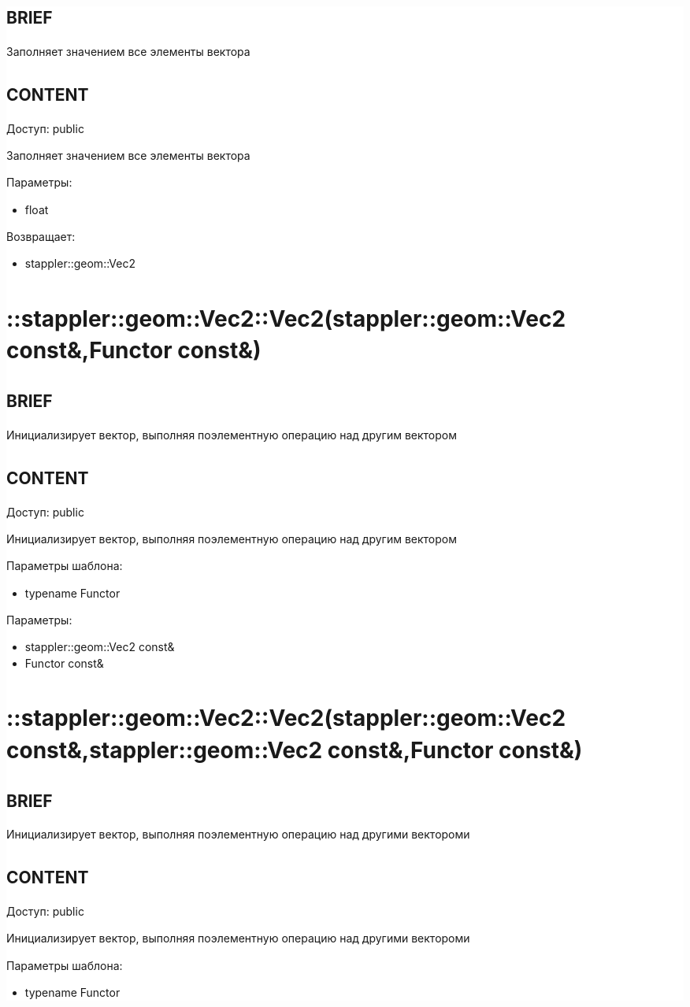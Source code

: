 ## BRIEF

Заполняет значением все элементы вектора

## CONTENT

Доступ: public

Заполняет значением все элементы вектора

Параметры:
* float

Возвращает:
* stappler::geom::Vec2

# ::stappler::geom::Vec2::Vec2<typename>(stappler::geom::Vec2 const&,Functor const&)

## BRIEF

Инициализирует вектор, выполняя поэлементную операцию над другим вектором

## CONTENT

Доступ: public

Инициализирует вектор, выполняя поэлементную операцию над другим вектором

Параметры шаблона:
* typename Functor

Параметры:
* stappler::geom::Vec2 const&
* Functor const&

# ::stappler::geom::Vec2::Vec2<typename>(stappler::geom::Vec2 const&,stappler::geom::Vec2 const&,Functor const&)

## BRIEF

Инициализирует вектор, выполняя поэлементную операцию над другими вектороми

## CONTENT

Доступ: public

Инициализирует вектор, выполняя поэлементную операцию над другими вектороми

Параметры шаблона:
* typename Functor
